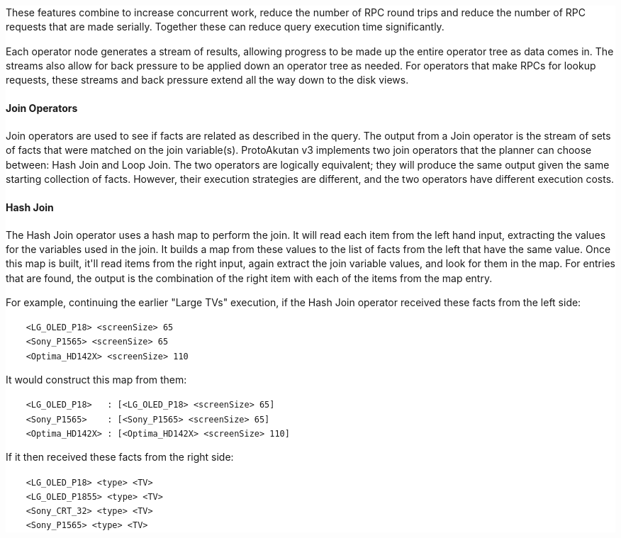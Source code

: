 These features combine to increase concurrent work, reduce the number of
RPC round trips and reduce the number of RPC requests that are made
serially. Together these can reduce query execution time significantly.

Each operator node generates a stream of results, allowing progress to
be made up the entire operator tree as data comes in. The streams also
allow for back pressure to be applied down an operator tree as needed.
For operators that make RPCs for lookup requests, these streams and back
pressure extend all the way down to the disk views.

#### Join Operators

Join operators are used to see if facts are related as described in the
query. The output from a Join operator is the stream of sets of facts
that were matched on the join variable(s). ProtoAkutan v3 implements two
join operators that the planner can choose between: Hash Join and Loop
Join. The two operators are logically equivalent; they will produce the
same output given the same starting collection of facts. However, their
execution strategies are different, and the two operators have different
execution costs.

#### Hash Join

The Hash Join operator uses a hash map to perform the join. It will read
each item from the left hand input, extracting the values for the
variables used in the join. It builds a map from these values to the
list of facts from the left that have the same value. Once this map is
built, it'll read items from the right input, again extract the join
variable values, and look for them in the map. For entries that are
found, the output is the combination of the right item with each of the
items from the map entry.

For example, continuing the earlier "Large TVs" execution, if the Hash
Join operator received these facts from the left side:

```
    <LG_OLED_P18> <screenSize> 65
    <Sony_P1565> <screenSize> 65
    <Optima_HD142X> <screenSize> 110
```

It would construct this map from them:

```
    <LG_OLED_P18>   : [<LG_OLED_P18> <screenSize> 65]
    <Sony_P1565>    : [<Sony_P1565> <screenSize> 65]
    <Optima_HD142X> : [<Optima_HD142X> <screenSize> 110]
```

If it then received these facts from the right side:

```
    <LG_OLED_P18> <type> <TV>
    <LG_OLED_P1855> <type> <TV>
    <Sony_CRT_32> <type> <TV>
    <Sony_P1565> <type> <TV>
```
